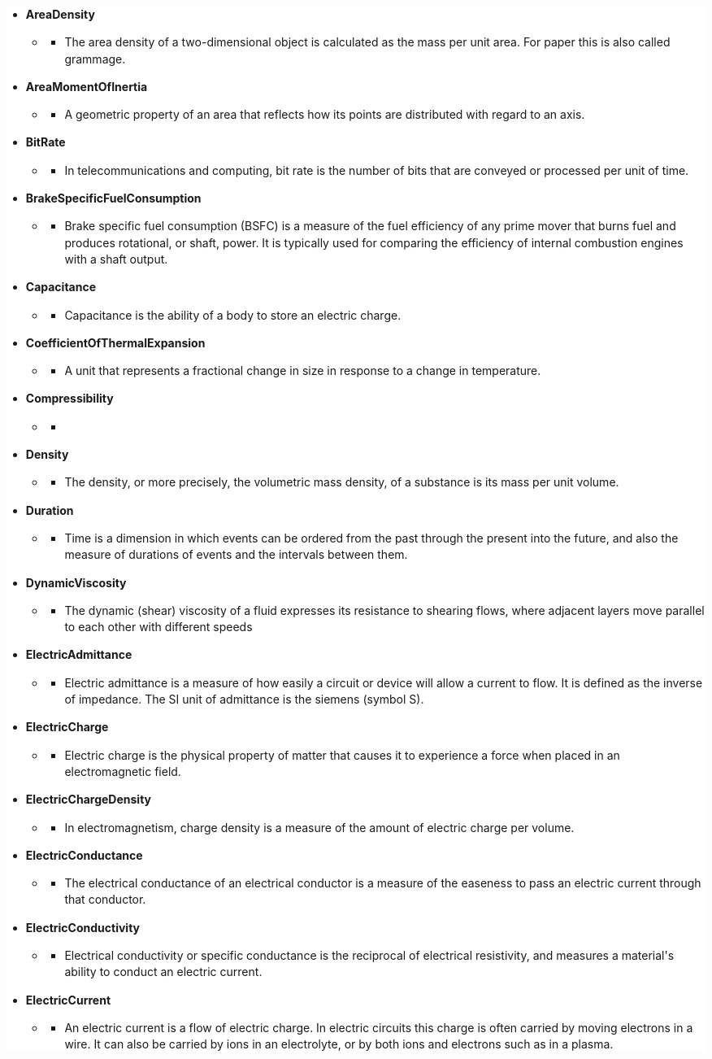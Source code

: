 - **AreaDensity**
    -   * The area density of a two-dimensional object is calculated as the mass per unit area. For paper this is also called grammage. 

- **AreaMomentOfInertia**
    -   * A geometric property of an area that reflects how its points are distributed with regard to an axis. 

- **BitRate**
    -   * In telecommunications and computing, bit rate is the number of bits that are conveyed or processed per unit of time. 

- **BrakeSpecificFuelConsumption**
    -   * Brake specific fuel consumption (BSFC) is a measure of the fuel efficiency of any prime mover that burns fuel and produces rotational, or shaft, power. It is typically used for comparing the efficiency of internal combustion engines with a shaft output. 

- **Capacitance**
    -   * Capacitance is the ability of a body to store an electric charge. 

- **CoefficientOfThermalExpansion**
    -   * A unit that represents a fractional change in size in response to a change in temperature. 

- **Compressibility**
    -   *  

- **Density**
    -   * The density, or more precisely, the volumetric mass density, of a substance is its mass per unit volume. 

- **Duration**
    -   * Time is a dimension in which events can be ordered from the past through the present into the future, and also the measure of durations of events and the intervals between them. 

- **DynamicViscosity**
    -   * The dynamic (shear) viscosity of a fluid expresses its resistance to shearing flows, where adjacent layers move parallel to each other with different speeds 

- **ElectricAdmittance**
    -   * Electric admittance is a measure of how easily a circuit or device will allow a current to flow. It is defined as the inverse of impedance. The SI unit of admittance is the siemens (symbol S). 

- **ElectricCharge**
    -   * Electric charge is the physical property of matter that causes it to experience a force when placed in an electromagnetic field. 

- **ElectricChargeDensity**
    -   * In electromagnetism, charge density is a measure of the amount of electric charge per volume. 

- **ElectricConductance**
    -   * The electrical conductance of an electrical conductor is a measure of the easeness to pass an electric current through that conductor. 

- **ElectricConductivity**
    -   * Electrical conductivity or specific conductance is the reciprocal of electrical resistivity, and measures a material's ability to conduct an electric current. 

- **ElectricCurrent**
    -   * An electric current is a flow of electric charge. In electric circuits this charge is often carried by moving electrons in a wire. It can also be carried by ions in an electrolyte, or by both ions and electrons such as in a plasma. 
